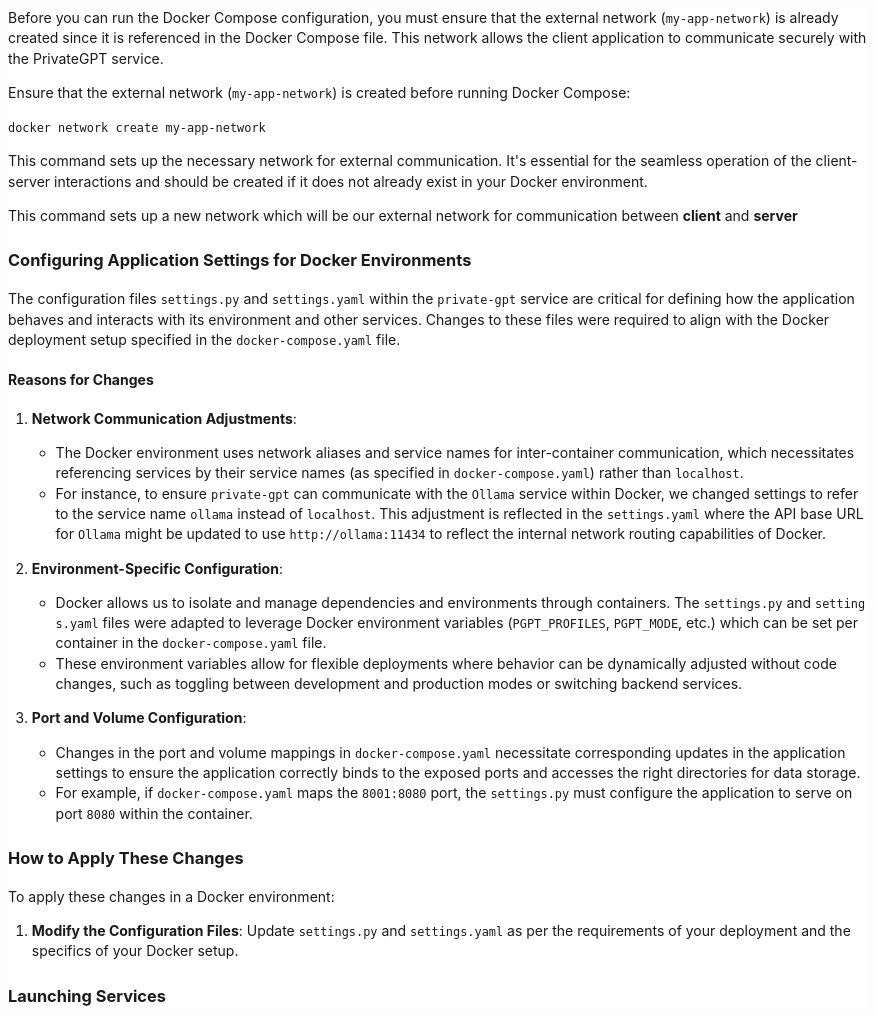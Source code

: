 Before you can run the Docker Compose configuration, you must ensure that the external network (`my-app-network`) is already created since it is referenced in the Docker Compose file. This network allows the client application to communicate securely with the PrivateGPT service.

Ensure that the external network (`my-app-network`) is created before running Docker Compose:
```bash
docker network create my-app-network
```
This command sets up the necessary network for external communication. It's essential for the seamless operation of the client-server interactions and should be created if it does not already exist in your Docker environment.

This command sets up a new network which will be our external network for communication between **client** and **server**

### Configuring Application Settings for Docker Environments

The configuration files `settings.py` and `settings.yaml` within the `private-gpt` service are critical for defining how the application behaves and interacts with its environment and other services. Changes to these files were required to align with the Docker deployment setup specified in the `docker-compose.yaml` file.

#### Reasons for Changes
1. **Network Communication Adjustments**:
   - The Docker environment uses network aliases and service names for inter-container communication, which necessitates referencing services by their service names (as specified in `docker-compose.yaml`) rather than `localhost`.
   - For instance, to ensure `private-gpt` can communicate with the `Ollama` service within Docker, we changed settings to refer to the service name `ollama` instead of `localhost`. This adjustment is reflected in the `settings.yaml` where the API base URL for `Ollama` might be updated to use `http://ollama:11434` to reflect the internal network routing capabilities of Docker.

2. **Environment-Specific Configuration**:
   - Docker allows us to isolate and manage dependencies and environments through containers. The `settings.py` and `settings.yaml` files were adapted to leverage Docker environment variables (`PGPT_PROFILES`, `PGPT_MODE`, etc.) which can be set per container in the `docker-compose.yaml` file.
   - These environment variables allow for flexible deployments where behavior can be dynamically adjusted without code changes, such as toggling between development and production modes or switching backend services.

3. **Port and Volume Configuration**:
   - Changes in the port and volume mappings in `docker-compose.yaml` necessitate corresponding updates in the application settings to ensure the application correctly binds to the exposed ports and accesses the right directories for data storage.
   - For example, if `docker-compose.yaml` maps the `8001:8080` port, the `settings.py` must configure the application to serve on port `8080` within the container.

### How to Apply These Changes
To apply these changes in a Docker environment:
1. **Modify the Configuration Files**: Update `settings.py` and `settings.yaml` as per the requirements of your deployment and the specifics of your Docker setup.

### Launching Services
